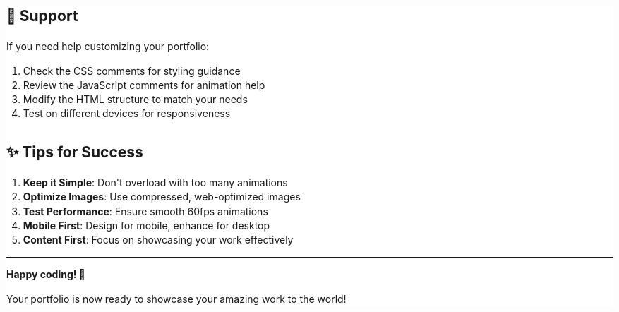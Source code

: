 ## 🤝 Support

If you need help customizing your portfolio:

1. Check the CSS comments for styling guidance
2. Review the JavaScript comments for animation help
3. Modify the HTML structure to match your needs
4. Test on different devices for responsiveness

## ✨ Tips for Success

1. **Keep it Simple**: Don't overload with too many animations
2. **Optimize Images**: Use compressed, web-optimized images
3. **Test Performance**: Ensure smooth 60fps animations
4. **Mobile First**: Design for mobile, enhance for desktop
5. **Content First**: Focus on showcasing your work effectively

---

**Happy coding! 🎉**

Your portfolio is now ready to showcase your amazing work to the world!

